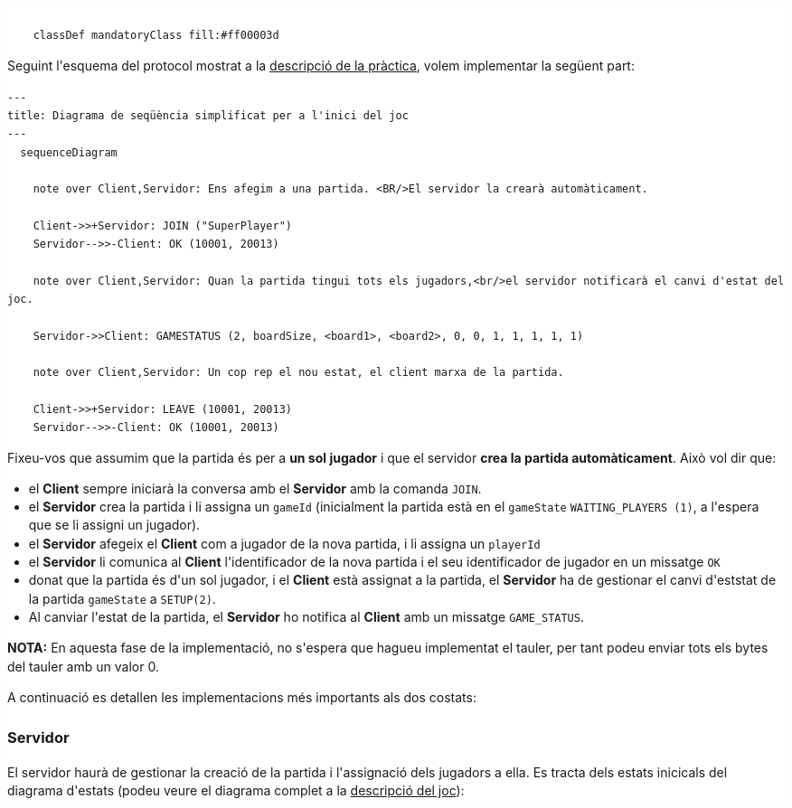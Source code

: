 ```mermaid

    classDef mandatoryClass fill:#ff00003d
```

Seguint l'esquema del protocol mostrat a la [descripció de la pràctica](../Guies/battleship.md), volem implementar la següent part:

```mermaid
---
title: Diagrama de seqüència simplificat per a l'inici del joc
---
  sequenceDiagram

    note over Client,Servidor: Ens afegim a una partida. <BR/>El servidor la crearà automàticament.

    Client->>+Servidor: JOIN ("SuperPlayer")
    Servidor-->>-Client: OK (10001, 20013)
        
    note over Client,Servidor: Quan la partida tingui tots els jugadors,<br/>el servidor notificarà el canvi d'estat del joc.

    Servidor->>Client: GAMESTATUS (2, boardSize, <board1>, <board2>, 0, 0, 1, 1, 1, 1, 1)

    note over Client,Servidor: Un cop rep el nou estat, el client marxa de la partida.

    Client->>+Servidor: LEAVE (10001, 20013)
    Servidor-->>-Client: OK (10001, 20013)

```

Fixeu-vos que assumim que la partida és per a **un sol jugador** i que el servidor **crea la partida automàticament**. Això vol dir que:

- el __Client__ sempre iniciarà la conversa amb el __Servidor__ amb la comanda `JOIN`.
- el __Servidor__ crea la partida i li assigna un `gameId` (inicialment la partida està en el `gameState` `WAITING_PLAYERS (1)`, a l'espera que se li assigni un jugador).
- el __Servidor__ afegeix el __Client__ com a jugador de la nova partida, i li assigna un `playerId`
- el __Servidor__ li comunica al __Client__ l'identificador de la nova partida i el seu identificador de jugador en un missatge `OK`
- donat que la partida és d'un sol jugador, i el __Client__ està assignat a la partida, el __Servidor__ ha de gestionar el canvi d'eststat de la partida `gameState` a `SETUP(2)`.
- Al canviar l'estat de la partida, el __Servidor__ ho notifica al __Client__ amb un missatge `GAME_STATUS`. 

**NOTA:** En aquesta fase de la implementació, no s'espera que hagueu implementat el tauler, per tant podeu enviar tots els bytes del tauler amb un valor $0$.

A continuació es detallen les implementacions més importants als dos costats:

### Servidor

El servidor haurà de gestionar la creació de la partida i l'assignació dels jugadors a ella. Es tracta dels estats inicicals del diagrama d'estats (podeu veure el diagrama complet a la [descripció del joc](../Guies/battleship.md)):
